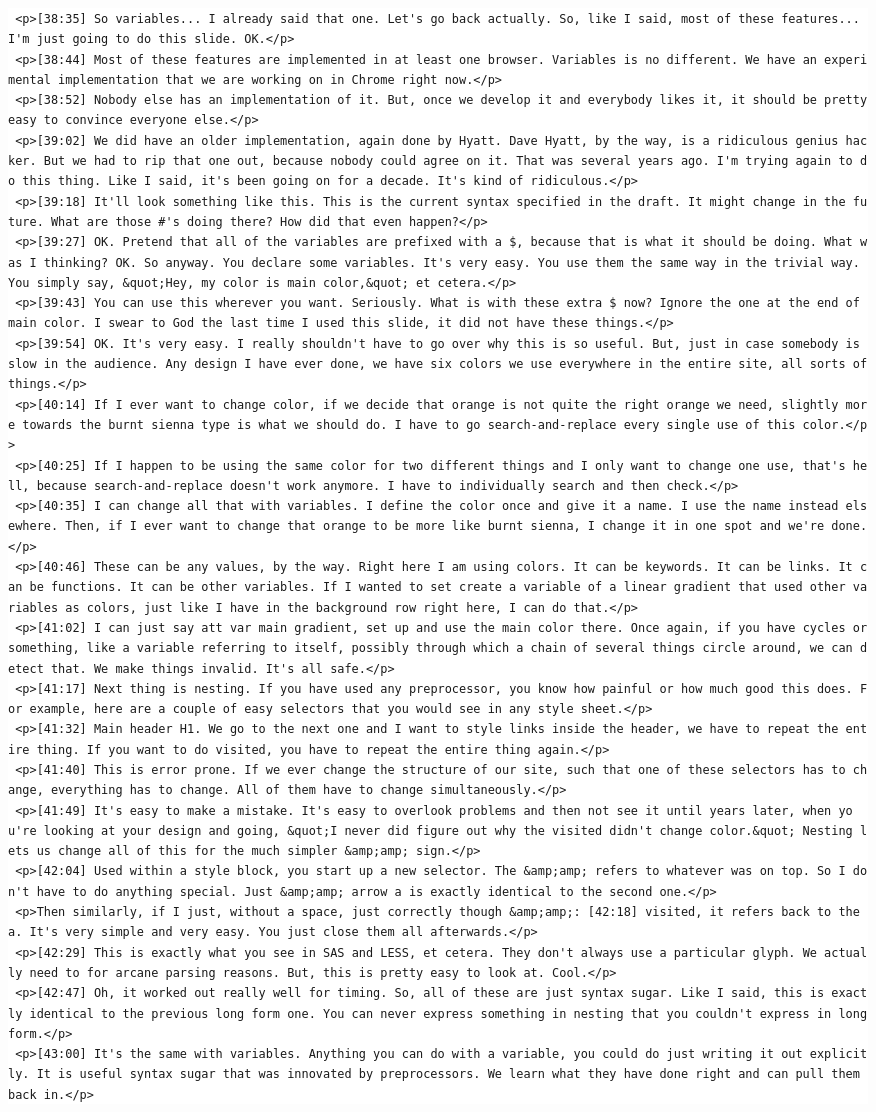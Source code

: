      <p>[38:35] So variables... I already said that one. Let's go back actually. So, like I said, most of these features... I'm just going to do this slide. OK.</p>
     <p>[38:44] Most of these features are implemented in at least one browser. Variables is no different. We have an experimental implementation that we are working on in Chrome right now.</p>
     <p>[38:52] Nobody else has an implementation of it. But, once we develop it and everybody likes it, it should be pretty easy to convince everyone else.</p>
     <p>[39:02] We did have an older implementation, again done by Hyatt. Dave Hyatt, by the way, is a ridiculous genius hacker. But we had to rip that one out, because nobody could agree on it. That was several years ago. I'm trying again to do this thing. Like I said, it's been going on for a decade. It's kind of ridiculous.</p>
     <p>[39:18] It'll look something like this. This is the current syntax specified in the draft. It might change in the future. What are those #'s doing there? How did that even happen?</p>
     <p>[39:27] OK. Pretend that all of the variables are prefixed with a $, because that is what it should be doing. What was I thinking? OK. So anyway. You declare some variables. It's very easy. You use them the same way in the trivial way. You simply say, &quot;Hey, my color is main color,&quot; et cetera.</p>
     <p>[39:43] You can use this wherever you want. Seriously. What is with these extra $ now? Ignore the one at the end of main color. I swear to God the last time I used this slide, it did not have these things.</p>
     <p>[39:54] OK. It's very easy. I really shouldn't have to go over why this is so useful. But, just in case somebody is slow in the audience. Any design I have ever done, we have six colors we use everywhere in the entire site, all sorts of things.</p>
     <p>[40:14] If I ever want to change color, if we decide that orange is not quite the right orange we need, slightly more towards the burnt sienna type is what we should do. I have to go search-and-replace every single use of this color.</p>
     <p>[40:25] If I happen to be using the same color for two different things and I only want to change one use, that's hell, because search-and-replace doesn't work anymore. I have to individually search and then check.</p>
     <p>[40:35] I can change all that with variables. I define the color once and give it a name. I use the name instead elsewhere. Then, if I ever want to change that orange to be more like burnt sienna, I change it in one spot and we're done.</p>
     <p>[40:46] These can be any values, by the way. Right here I am using colors. It can be keywords. It can be links. It can be functions. It can be other variables. If I wanted to set create a variable of a linear gradient that used other variables as colors, just like I have in the background row right here, I can do that.</p>
     <p>[41:02] I can just say att var main gradient, set up and use the main color there. Once again, if you have cycles or something, like a variable referring to itself, possibly through which a chain of several things circle around, we can detect that. We make things invalid. It's all safe.</p>
     <p>[41:17] Next thing is nesting. If you have used any preprocessor, you know how painful or how much good this does. For example, here are a couple of easy selectors that you would see in any style sheet.</p>
     <p>[41:32] Main header H1. We go to the next one and I want to style links inside the header, we have to repeat the entire thing. If you want to do visited, you have to repeat the entire thing again.</p>
     <p>[41:40] This is error prone. If we ever change the structure of our site, such that one of these selectors has to change, everything has to change. All of them have to change simultaneously.</p>
     <p>[41:49] It's easy to make a mistake. It's easy to overlook problems and then not see it until years later, when you're looking at your design and going, &quot;I never did figure out why the visited didn't change color.&quot; Nesting lets us change all of this for the much simpler &amp;amp; sign.</p>
     <p>[42:04] Used within a style block, you start up a new selector. The &amp;amp; refers to whatever was on top. So I don't have to do anything special. Just &amp;amp; arrow a is exactly identical to the second one.</p>
     <p>Then similarly, if I just, without a space, just correctly though &amp;amp;: [42:18] visited, it refers back to the a. It's very simple and very easy. You just close them all afterwards.</p>
     <p>[42:29] This is exactly what you see in SAS and LESS, et cetera. They don't always use a particular glyph. We actually need to for arcane parsing reasons. But, this is pretty easy to look at. Cool.</p>
     <p>[42:47] Oh, it worked out really well for timing. So, all of these are just syntax sugar. Like I said, this is exactly identical to the previous long form one. You can never express something in nesting that you couldn't express in long form.</p>
     <p>[43:00] It's the same with variables. Anything you can do with a variable, you could do just writing it out explicitly. It is useful syntax sugar that was innovated by preprocessors. We learn what they have done right and can pull them back in.</p>
